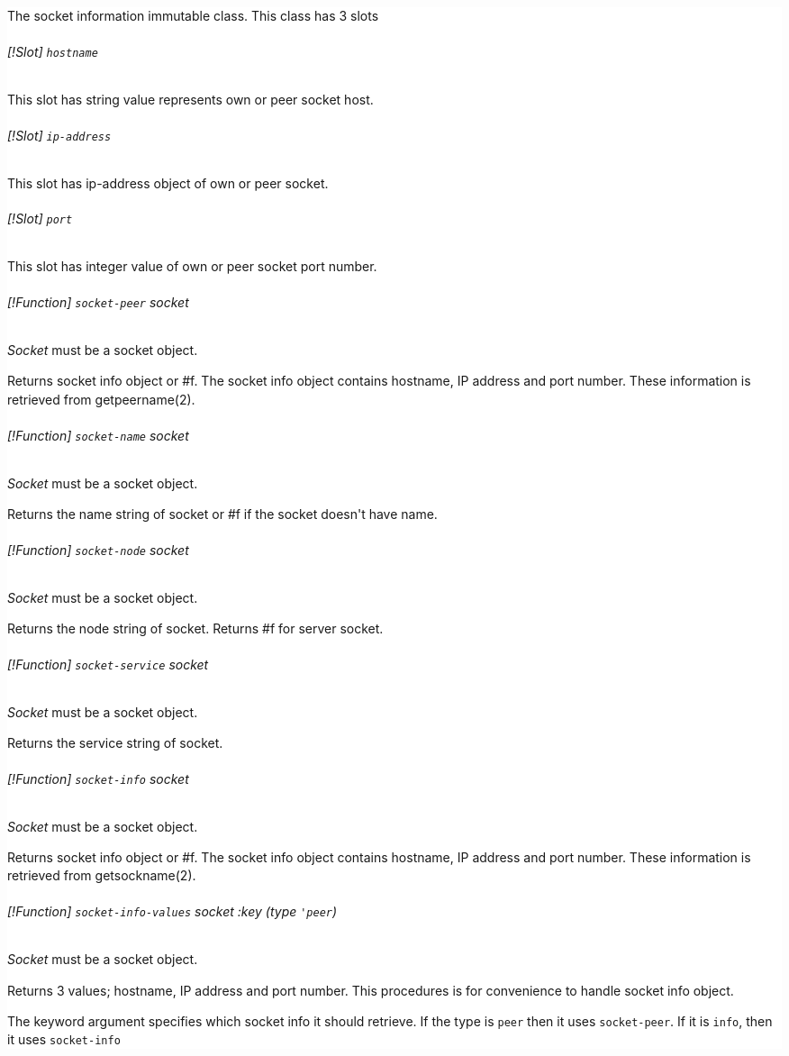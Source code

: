 The socket information immutable class. This class has 3 slots

###### [!Slot] `hostname` 

This slot has string value represents own or peer socket host.

###### [!Slot] `ip-address` 

This slot has ip-address object of own or peer socket.

###### [!Slot] `port` 

This slot has integer value of own or peer socket port number.



###### [!Function] `socket-peer`  _socket_

_Socket_ must be a socket object.

Returns socket info object or #f. The socket info object contains hostname,
IP address and port number. These information is retrieved from getpeername(2).


###### [!Function] `socket-name`  _socket_

_Socket_ must be a socket object.

Returns the name string of socket or #f if the socket doesn't have name.


###### [!Function] `socket-node`  _socket_

_Socket_ must be a socket object.

Returns the node string of socket. Returns #f for server socket.


###### [!Function] `socket-service`  _socket_

_Socket_ must be a socket object.

Returns the service string of socket.


###### [!Function] `socket-info`  _socket_

_Socket_ must be a socket object.

Returns socket info object or #f. The socket info object contains hostname,
IP address and port number. These information is retrieved from getsockname(2).


###### [!Function] `socket-info-values` _socket_ :key (_type_ `'peer`)

_Socket_ must be a socket object.

Returns 3 values; hostname, IP address and port number. This procedures is
for convenience to handle socket info object.

The keyword argument specifies which socket info it should retrieve. If the
type is `peer` then it uses `socket-peer`. If it is `info`,
then it uses `socket-info`
